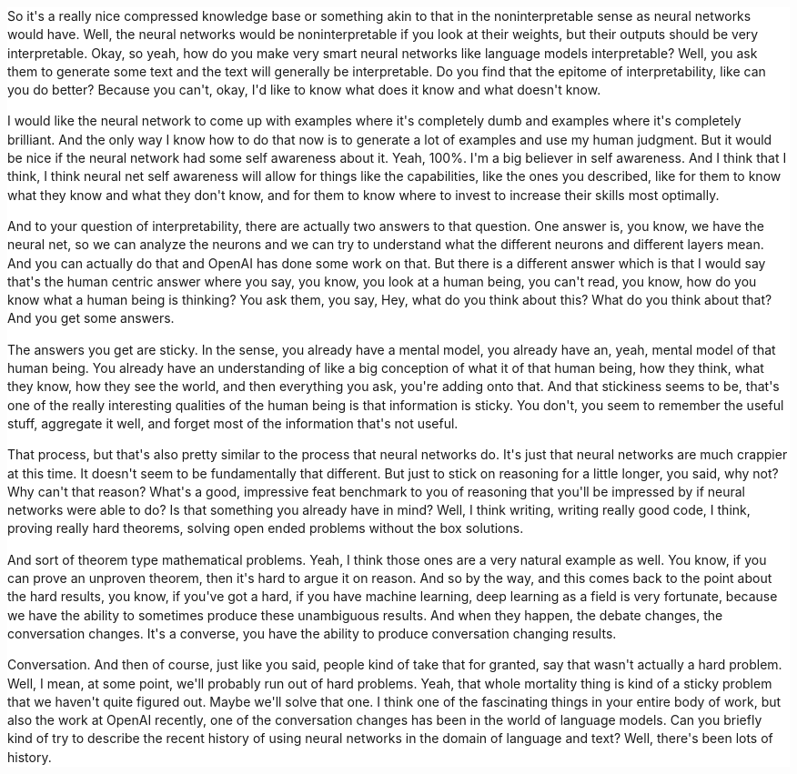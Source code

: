 So it's a really nice compressed knowledge base or something akin to that in the noninterpretable sense as neural networks would have. Well, the neural networks would be noninterpretable if you look at their weights, but their outputs should be very interpretable. Okay, so yeah, how do you make very smart neural networks like language models interpretable? Well, you ask them to generate some text and the text will generally be interpretable. Do you find that the epitome of interpretability, like can you do better? Because you can't, okay, I'd like to know what does it know and what doesn't know.

I would like the neural network to come up with examples where it's completely dumb and examples where it's completely brilliant. And the only way I know how to do that now is to generate a lot of examples and use my human judgment. But it would be nice if the neural network had some self awareness about it. Yeah, 100%. I'm a big believer in self awareness. And I think that I think, I think neural net self awareness will allow for things like the capabilities, like the ones you described, like for them to know what they know and what they don't know, and for them to know where to invest to increase their skills most optimally.

And to your question of interpretability, there are actually two answers to that question. One answer is, you know, we have the neural net, so we can analyze the neurons and we can try to understand what the different neurons and different layers mean. And you can actually do that and OpenAI has done some work on that. But there is a different answer which is that I would say that's the human centric answer where you say, you know, you look at a human being, you can't read, you know, how do you know what a human being is thinking? You ask them, you say, Hey, what do you think about this? What do you think about that? And you get some answers.

The answers you get are sticky. In the sense, you already have a mental model, you already have an, yeah, mental model of that human being. You already have an understanding of like a big conception of what it of that human being, how they think, what they know, how they see the world, and then everything you ask, you're adding onto that. And that stickiness seems to be, that's one of the really interesting qualities of the human being is that information is sticky. You don't, you seem to remember the useful stuff, aggregate it well, and forget most of the information that's not useful.

That process, but that's also pretty similar to the process that neural networks do. It's just that neural networks are much crappier at this time. It doesn't seem to be fundamentally that different. But just to stick on reasoning for a little longer, you said, why not? Why can't that reason? What's a good, impressive feat benchmark to you of reasoning that you'll be impressed by if neural networks were able to do? Is that something you already have in mind? Well, I think writing, writing really good code, I think, proving really hard theorems, solving open ended problems without the box solutions.

And sort of theorem type mathematical problems. Yeah, I think those ones are a very natural example as well. You know, if you can prove an unproven theorem, then it's hard to argue it on reason. And so by the way, and this comes back to the point about the hard results, you know, if you've got a hard, if you have machine learning, deep learning as a field is very fortunate, because we have the ability to sometimes produce these unambiguous results. And when they happen, the debate changes, the conversation changes. It's a converse, you have the ability to produce conversation changing results.

Conversation. And then of course, just like you said, people kind of take that for granted, say that wasn't actually a hard problem. Well, I mean, at some point, we'll probably run out of hard problems. Yeah, that whole mortality thing is kind of a sticky problem that we haven't quite figured out. Maybe we'll solve that one. I think one of the fascinating things in your entire body of work, but also the work at OpenAI recently, one of the conversation changes has been in the world of language models. Can you briefly kind of try to describe the recent history of using neural networks in the domain of language and text? Well, there's been lots of history.
